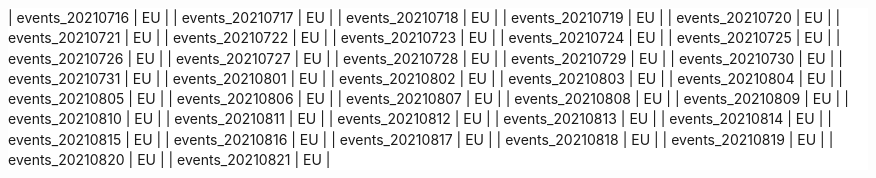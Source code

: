 | events_20210716                                                    | EU           |
| events_20210717                                                    | EU           |
| events_20210718                                                    | EU           |
| events_20210719                                                    | EU           |
| events_20210720                                                    | EU           |
| events_20210721                                                    | EU           |
| events_20210722                                                    | EU           |
| events_20210723                                                    | EU           |
| events_20210724                                                    | EU           |
| events_20210725                                                    | EU           |
| events_20210726                                                    | EU           |
| events_20210727                                                    | EU           |
| events_20210728                                                    | EU           |
| events_20210729                                                    | EU           |
| events_20210730                                                    | EU           |
| events_20210731                                                    | EU           |
| events_20210801                                                    | EU           |
| events_20210802                                                    | EU           |
| events_20210803                                                    | EU           |
| events_20210804                                                    | EU           |
| events_20210805                                                    | EU           |
| events_20210806                                                    | EU           |
| events_20210807                                                    | EU           |
| events_20210808                                                    | EU           |
| events_20210809                                                    | EU           |
| events_20210810                                                    | EU           |
| events_20210811                                                    | EU           |
| events_20210812                                                    | EU           |
| events_20210813                                                    | EU           |
| events_20210814                                                    | EU           |
| events_20210815                                                    | EU           |
| events_20210816                                                    | EU           |
| events_20210817                                                    | EU           |
| events_20210818                                                    | EU           |
| events_20210819                                                    | EU           |
| events_20210820                                                    | EU           |
| events_20210821                                                    | EU           |